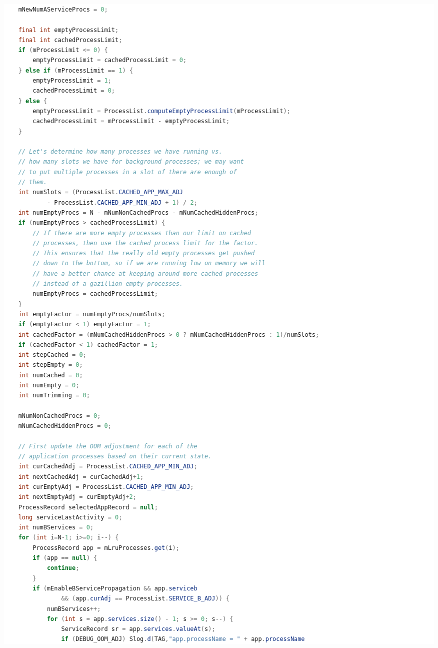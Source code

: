 ```java
    mNewNumAServiceProcs = 0;

    final int emptyProcessLimit;
    final int cachedProcessLimit;
    if (mProcessLimit <= 0) {
        emptyProcessLimit = cachedProcessLimit = 0;
    } else if (mProcessLimit == 1) {
        emptyProcessLimit = 1;
        cachedProcessLimit = 0;
    } else {
        emptyProcessLimit = ProcessList.computeEmptyProcessLimit(mProcessLimit);
        cachedProcessLimit = mProcessLimit - emptyProcessLimit;
    }

    // Let's determine how many processes we have running vs.
    // how many slots we have for background processes; we may want
    // to put multiple processes in a slot of there are enough of
    // them.
    int numSlots = (ProcessList.CACHED_APP_MAX_ADJ
            - ProcessList.CACHED_APP_MIN_ADJ + 1) / 2;
    int numEmptyProcs = N - mNumNonCachedProcs - mNumCachedHiddenProcs;
    if (numEmptyProcs > cachedProcessLimit) {
        // If there are more empty processes than our limit on cached
        // processes, then use the cached process limit for the factor.
        // This ensures that the really old empty processes get pushed
        // down to the bottom, so if we are running low on memory we will
        // have a better chance at keeping around more cached processes
        // instead of a gazillion empty processes.
        numEmptyProcs = cachedProcessLimit;
    }
    int emptyFactor = numEmptyProcs/numSlots;
    if (emptyFactor < 1) emptyFactor = 1;
    int cachedFactor = (mNumCachedHiddenProcs > 0 ? mNumCachedHiddenProcs : 1)/numSlots;
    if (cachedFactor < 1) cachedFactor = 1;
    int stepCached = 0;
    int stepEmpty = 0;
    int numCached = 0;
    int numEmpty = 0;
    int numTrimming = 0;

    mNumNonCachedProcs = 0;
    mNumCachedHiddenProcs = 0;

    // First update the OOM adjustment for each of the
    // application processes based on their current state.
    int curCachedAdj = ProcessList.CACHED_APP_MIN_ADJ;
    int nextCachedAdj = curCachedAdj+1;
    int curEmptyAdj = ProcessList.CACHED_APP_MIN_ADJ;
    int nextEmptyAdj = curEmptyAdj+2;
    ProcessRecord selectedAppRecord = null;
    long serviceLastActivity = 0;
    int numBServices = 0;
    for (int i=N-1; i>=0; i--) {
        ProcessRecord app = mLruProcesses.get(i);
        if (app == null) {
            continue;
        }
        if (mEnableBServicePropagation && app.serviceb
                && (app.curAdj == ProcessList.SERVICE_B_ADJ)) {
            numBServices++;
            for (int s = app.services.size() - 1; s >= 0; s--) {
                ServiceRecord sr = app.services.valueAt(s);
                if (DEBUG_OOM_ADJ) Slog.d(TAG,"app.processName = " + app.processName
```